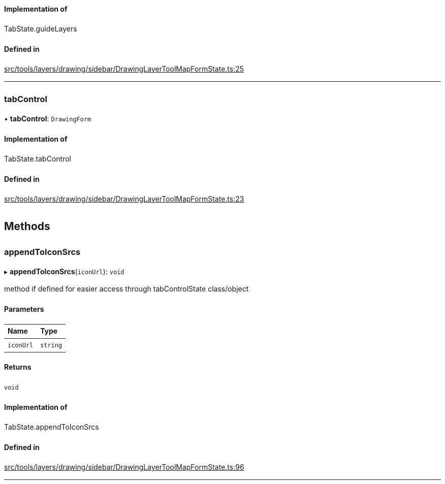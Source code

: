 #### Implementation of

TabState.guideLayers

#### Defined in

[src/tools/layers/drawing/sidebar/DrawingLayerToolMapFormState.ts:25](https://github.com/geovisto/geovisto-map/blob/e22d774889dbc28cc1ec62933ecf6bab6690f172/src/tools/layers/drawing/sidebar/DrawingLayerToolMapFormState.ts#L25)

___

### tabControl

• **tabControl**: `DrawingForm`

#### Implementation of

TabState.tabControl

#### Defined in

[src/tools/layers/drawing/sidebar/DrawingLayerToolMapFormState.ts:23](https://github.com/geovisto/geovisto-map/blob/e22d774889dbc28cc1ec62933ecf6bab6690f172/src/tools/layers/drawing/sidebar/DrawingLayerToolMapFormState.ts#L23)

## Methods

### appendToIconSrcs

▸ **appendToIconSrcs**(`iconUrl`): `void`

method if defined for easier access through tabControlState class/object

#### Parameters

| Name | Type |
| :------ | :------ |
| `iconUrl` | `string` |

#### Returns

`void`

#### Implementation of

TabState.appendToIconSrcs

#### Defined in

[src/tools/layers/drawing/sidebar/DrawingLayerToolMapFormState.ts:96](https://github.com/geovisto/geovisto-map/blob/e22d774889dbc28cc1ec62933ecf6bab6690f172/src/tools/layers/drawing/sidebar/DrawingLayerToolMapFormState.ts#L96)

___
